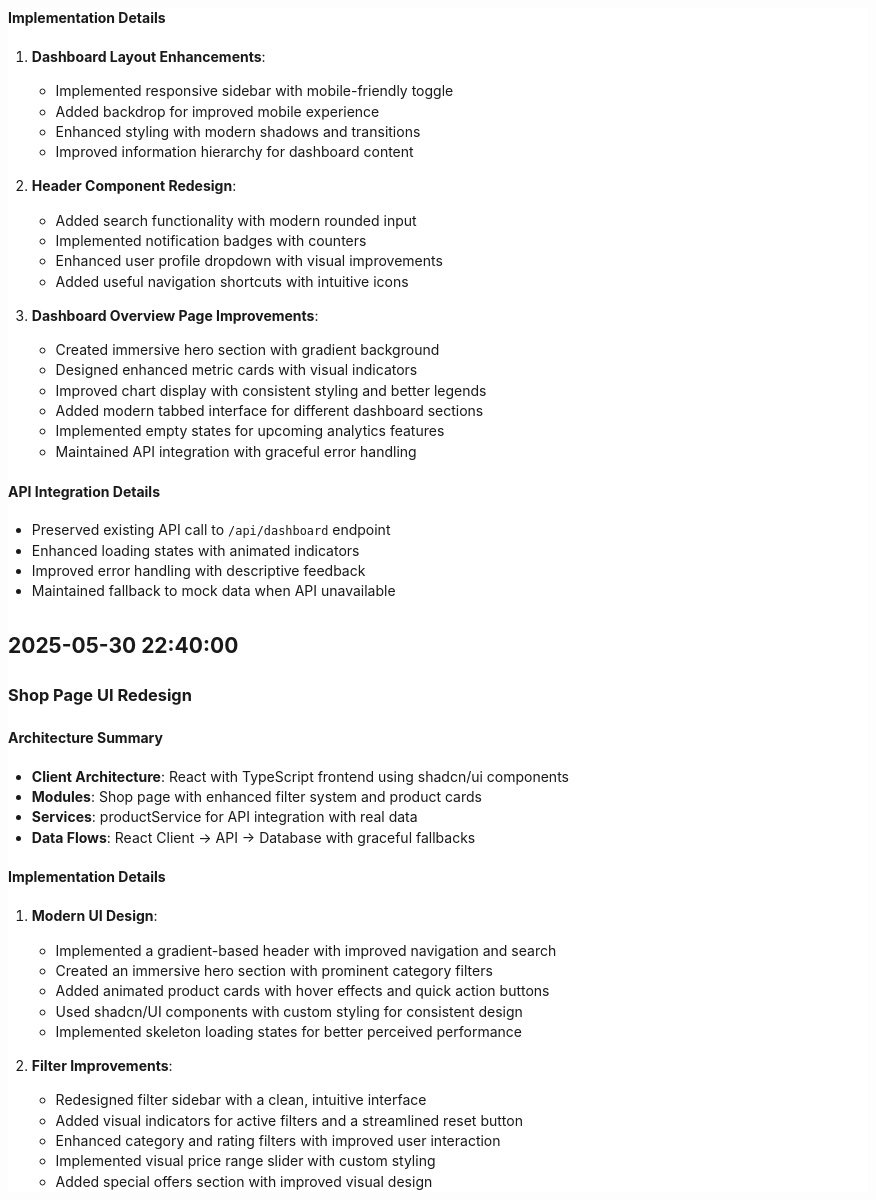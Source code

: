 #### Implementation Details
1. **Dashboard Layout Enhancements**:
   - Implemented responsive sidebar with mobile-friendly toggle
   - Added backdrop for improved mobile experience
   - Enhanced styling with modern shadows and transitions
   - Improved information hierarchy for dashboard content

2. **Header Component Redesign**:
   - Added search functionality with modern rounded input
   - Implemented notification badges with counters
   - Enhanced user profile dropdown with visual improvements
   - Added useful navigation shortcuts with intuitive icons

3. **Dashboard Overview Page Improvements**:
   - Created immersive hero section with gradient background
   - Designed enhanced metric cards with visual indicators
   - Improved chart display with consistent styling and better legends
   - Added modern tabbed interface for different dashboard sections
   - Implemented empty states for upcoming analytics features
   - Maintained API integration with graceful error handling

#### API Integration Details
- Preserved existing API call to `/api/dashboard` endpoint
- Enhanced loading states with animated indicators
- Improved error handling with descriptive feedback
- Maintained fallback to mock data when API unavailable

## 2025-05-30 22:40:00

### Shop Page UI Redesign

#### Architecture Summary
- **Client Architecture**: React with TypeScript frontend using shadcn/ui components
- **Modules**: Shop page with enhanced filter system and product cards
- **Services**: productService for API integration with real data
- **Data Flows**: React Client → API → Database with graceful fallbacks

#### Implementation Details
1. **Modern UI Design**:
   - Implemented a gradient-based header with improved navigation and search
   - Created an immersive hero section with prominent category filters
   - Added animated product cards with hover effects and quick action buttons
   - Used shadcn/UI components with custom styling for consistent design
   - Implemented skeleton loading states for better perceived performance

2. **Filter Improvements**:
   - Redesigned filter sidebar with a clean, intuitive interface
   - Added visual indicators for active filters and a streamlined reset button
   - Enhanced category and rating filters with improved user interaction
   - Implemented visual price range slider with custom styling
   - Added special offers section with improved visual design
